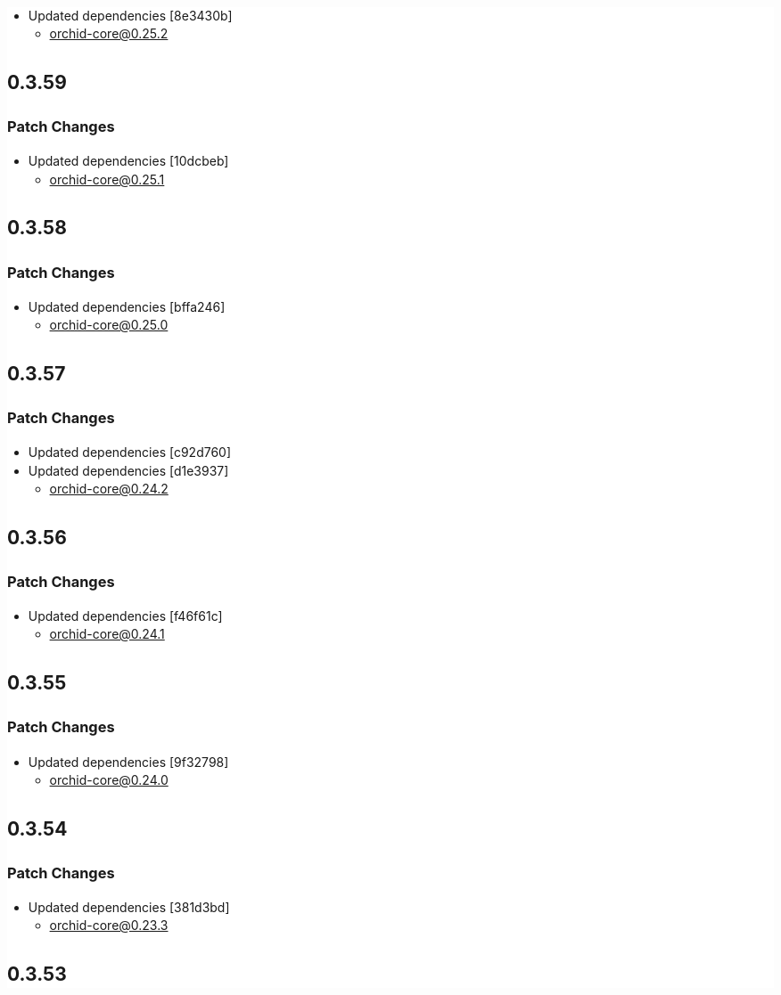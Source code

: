 - Updated dependencies [8e3430b]
  - orchid-core@0.25.2

## 0.3.59

### Patch Changes

- Updated dependencies [10dcbeb]
  - orchid-core@0.25.1

## 0.3.58

### Patch Changes

- Updated dependencies [bffa246]
  - orchid-core@0.25.0

## 0.3.57

### Patch Changes

- Updated dependencies [c92d760]
- Updated dependencies [d1e3937]
  - orchid-core@0.24.2

## 0.3.56

### Patch Changes

- Updated dependencies [f46f61c]
  - orchid-core@0.24.1

## 0.3.55

### Patch Changes

- Updated dependencies [9f32798]
  - orchid-core@0.24.0

## 0.3.54

### Patch Changes

- Updated dependencies [381d3bd]
  - orchid-core@0.23.3

## 0.3.53
